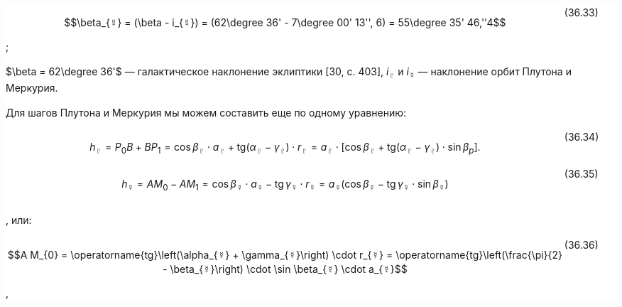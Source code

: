 <div style="display: flex; width: 100%;" data-db-key="8399" data-src="images/formula_full_562_6.webp">
<div style="width: 100%;">

$$\beta_{☿} = (\beta - i_{☿}) = (62\degree 36' - 7\degree 00' 13'', 6) = 55\degree 35' 46,''4$$

</div>
<div style="width: 80px;">
(36.33)
</div>
</div>
;

<span data-db-key="8404" data-src="images/formula_inline_562_7_0.webp"> $\beta = 62\degree 36'$ </span> — галактическое наклонение эклиптики [30, с. 403], <span data-db-key="8405" data-src="images/formula_inline_562_8_0.webp"> $i_♇$ </span> и <span data-db-key="8406" data-src="images/formula_inline_562_8_2.webp"> $i_☿$ </span> — наклонение орбит Плутона и Меркурия.

Для шагов Плутона и Меркурия мы можем составить еще по одному уравнению:

<div style="display: flex; width: 100%;" data-db-key="8390" data-src="images/formula_full_562_10_0.webp">
<div style="width: 100%;">

$$h_♇ = P_0 B + B P_1 = \cos \beta_♇ \cdot a_♇ + \text{tg} (\alpha_♇ - \gamma_♇) \cdot r_♇ = a_♇ \cdot [\cos \beta_♇ + \text{tg} (\alpha_♇ - \gamma_♇) \cdot \sin \beta_p ].$$

</div>
<div style="width: 80px;">
(36.34)
</div>
</div>

<div style="display: flex; width: 100%;" data-db-key="8391" data-src="images/formula_full_562_11_0.webp">
<div style="width: 100%;">

$$h_{☿}= A M_{0} - A M_{1} = \cos \beta_{☿} \cdot a_{☿} - \operatorname{tg} \gamma_{☿} \cdot r_{☿} = a_{☿} (\cos \beta_{☿} - \operatorname{tg} \gamma_{☿} \cdot \sin \beta_{☿})$$

</div>
<div style="width: 80px;">
(36.35)
</div>
</div>

, или:

<div style="display: flex; width: 100%;" data-db-key="8392" data-src="images/formula_full_562_14.webp">
<div style="width: 100%;">

$$A M_{0} = \operatorname{tg}\left(\alpha_{☿} + \gamma_{☿}\right) \cdot r_{☿} = \operatorname{tg}\left(\frac{\pi}{2} - \beta_{☿}\right) \cdot \sin \beta_{☿} \cdot a_{☿}$$

</div>
<div style="width: 80px;">
(36.36)
</div>
</div>
,
